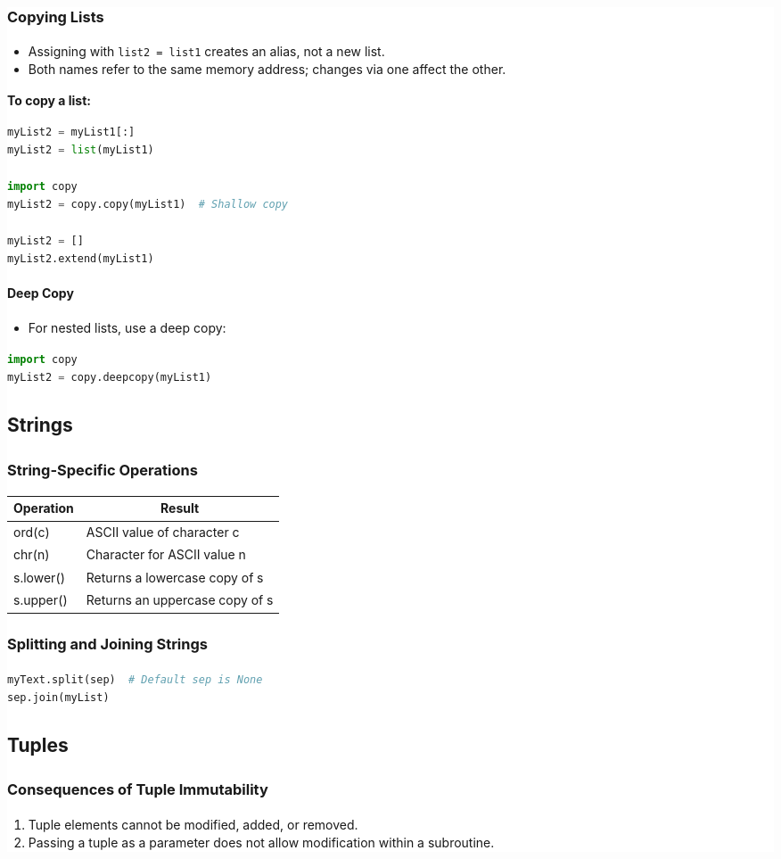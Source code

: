 ### Copying Lists

- Assigning with `list2 = list1` creates an alias, not a new list.
- Both names refer to the same memory address; changes via one affect the other.

**To copy a list:**

```python
myList2 = myList1[:]
myList2 = list(myList1)

import copy
myList2 = copy.copy(myList1)  # Shallow copy

myList2 = []
myList2.extend(myList1)
```

#### Deep Copy

- For nested lists, use a deep copy:

```python
import copy
myList2 = copy.deepcopy(myList1)
```

## Strings

### String-Specific Operations

| Operation         | Result                                         |
| ----------------- | ---------------------------------------------- |
| ord(c)            | ASCII value of character c                     |
| chr(n)            | Character for ASCII value n                    |
| s.lower()         | Returns a lowercase copy of s                  |
| s.upper()         | Returns an uppercase copy of s                 |

### Splitting and Joining Strings

```python
myText.split(sep)  # Default sep is None
sep.join(myList)
```

## Tuples

### Consequences of Tuple Immutability

1. Tuple elements cannot be modified, added, or removed.
2. Passing a tuple as a parameter does not allow modification within a subroutine.
